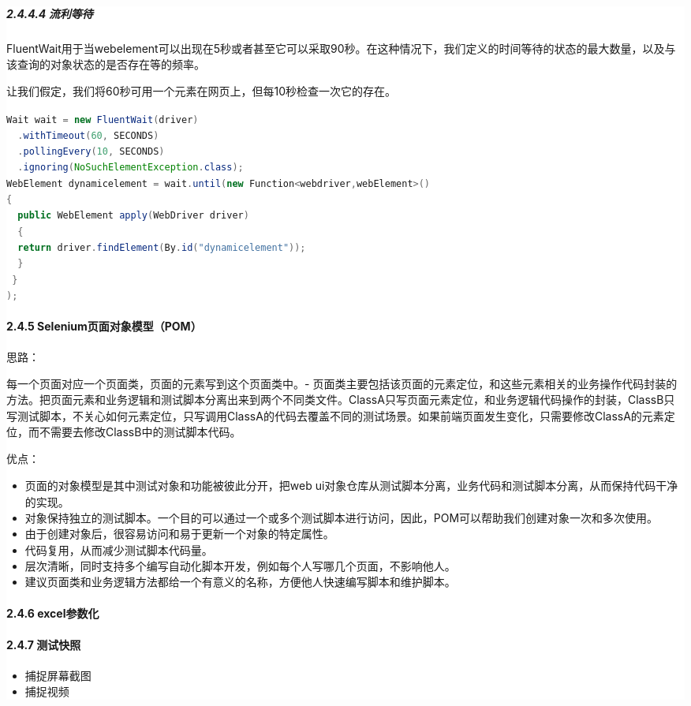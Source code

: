 ##### 2.4.4.4  流利等待
FluentWait用于当webelement可以出现在5秒或者甚至它可以采取90秒。在这种情况下，我们定义的时间等待的状态的最大数量，以及与该查询的对象状态的是否存在等的频率。

让我们假定，我们将60秒可用一个元素在网页上，但每10秒检查一次它的存在。
```java
Wait wait = new FluentWait(driver)
  .withTimeout(60, SECONDS)
  .pollingEvery(10, SECONDS)
  .ignoring(NoSuchElementException.class);
WebElement dynamicelement = wait.until(new Function<webdriver,webElement>()
{
  public WebElement apply(WebDriver driver)
  {
  return driver.findElement(By.id("dynamicelement"));
  }
 }
);
```

#### 2.4.5 Selenium页面对象模型（POM）
思路：

每一个页面对应一个页面类，页面的元素写到这个页面类中。- 页面类主要包括该页面的元素定位，和这些元素相关的业务操作代码封装的方法。把页面元素和业务逻辑和测试脚本分离出来到两个不同类文件。ClassA只写页面元素定位，和业务逻辑代码操作的封装，ClassB只写测试脚本，不关心如何元素定位，只写调用ClassA的代码去覆盖不同的测试场景。如果前端页面发生变化，只需要修改ClassA的元素定位，而不需要去修改ClassB中的测试脚本代码。

优点：
- 页面的对象模型是其中测试对象和功能被彼此分开，把web ui对象仓库从测试脚本分离，业务代码和测试脚本分离，从而保持代码干净的实现。
- 对象保持独立的测试脚本。一个目的可以通过一个或多个测试脚本进行访问，因此，POM可以帮助我们创建对象一次和多次使用。
- 由于创建对象后，很容易访问和易于更新一个对象的特定属性。
- 代码复用，从而减少测试脚本代码量。
- 层次清晰，同时支持多个编写自动化脚本开发，例如每个人写哪几个页面，不影响他人。
- 建议页面类和业务逻辑方法都给一个有意义的名称，方便他人快速编写脚本和维护脚本。

#### 2.4.6 excel参数化
#### 2.4.7 测试快照
  - 捕捉屏幕截图
  - 捕捉视频
